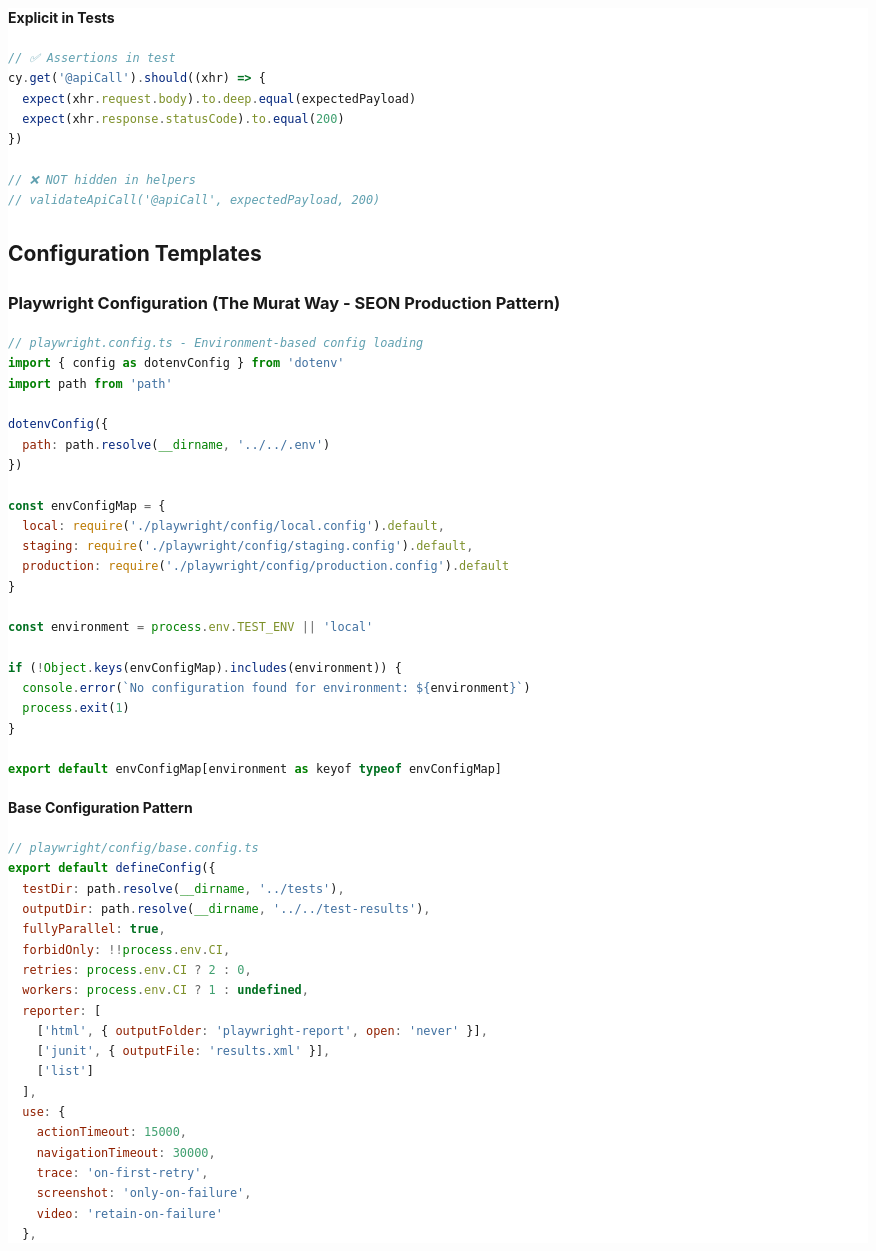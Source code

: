 #### Explicit in Tests
```javascript
// ✅ Assertions in test
cy.get('@apiCall').should((xhr) => {
  expect(xhr.request.body).to.deep.equal(expectedPayload)
  expect(xhr.response.statusCode).to.equal(200)
})

// ❌ NOT hidden in helpers
// validateApiCall('@apiCall', expectedPayload, 200)
```

## Configuration Templates

### Playwright Configuration (The Murat Way - SEON Production Pattern)

```javascript
// playwright.config.ts - Environment-based config loading
import { config as dotenvConfig } from 'dotenv'
import path from 'path'

dotenvConfig({
  path: path.resolve(__dirname, '../../.env')
})

const envConfigMap = {
  local: require('./playwright/config/local.config').default,
  staging: require('./playwright/config/staging.config').default,
  production: require('./playwright/config/production.config').default
}

const environment = process.env.TEST_ENV || 'local'

if (!Object.keys(envConfigMap).includes(environment)) {
  console.error(`No configuration found for environment: ${environment}`)
  process.exit(1)
}

export default envConfigMap[environment as keyof typeof envConfigMap]
```

#### Base Configuration Pattern
```javascript
// playwright/config/base.config.ts
export default defineConfig({
  testDir: path.resolve(__dirname, '../tests'),
  outputDir: path.resolve(__dirname, '../../test-results'),
  fullyParallel: true,
  forbidOnly: !!process.env.CI,
  retries: process.env.CI ? 2 : 0,
  workers: process.env.CI ? 1 : undefined,
  reporter: [
    ['html', { outputFolder: 'playwright-report', open: 'never' }],
    ['junit', { outputFile: 'results.xml' }],
    ['list']
  ],
  use: {
    actionTimeout: 15000,
    navigationTimeout: 30000,
    trace: 'on-first-retry',
    screenshot: 'only-on-failure',
    video: 'retain-on-failure'
  },
```

  [FLAGS.NEW_FEATURE]: true,
  [FLAGS.DARK_MODE]: false
